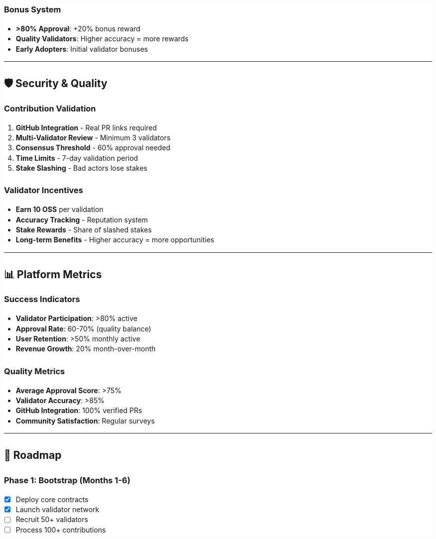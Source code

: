 ### **Bonus System**
- **>80% Approval**: +20% bonus reward
- **Quality Validators**: Higher accuracy = more rewards
- **Early Adopters**: Initial validator bonuses

---

## 🛡️ **Security & Quality**

### **Contribution Validation**
1. **GitHub Integration** - Real PR links required
2. **Multi-Validator Review** - Minimum 3 validators
3. **Consensus Threshold** - 60% approval needed
4. **Time Limits** - 7-day validation period
5. **Stake Slashing** - Bad actors lose stakes

### **Validator Incentives**
- **Earn 10 OSS** per validation
- **Accuracy Tracking** - Reputation system
- **Stake Rewards** - Share of slashed stakes
- **Long-term Benefits** - Higher accuracy = more opportunities

---

## 📊 **Platform Metrics**

### **Success Indicators**
- **Validator Participation**: >80% active
- **Approval Rate**: 60-70% (quality balance)
- **User Retention**: >50% monthly active
- **Revenue Growth**: 20% month-over-month

### **Quality Metrics**
- **Average Approval Score**: >75%
- **Validator Accuracy**: >85%
- **GitHub Integration**: 100% verified PRs
- **Community Satisfaction**: Regular surveys

---

## 🎯 **Roadmap**

### **Phase 1: Bootstrap (Months 1-6)**
- [x] Deploy core contracts
- [x] Launch validator network
- [ ] Recruit 50+ validators
- [ ] Process 100+ contributions
